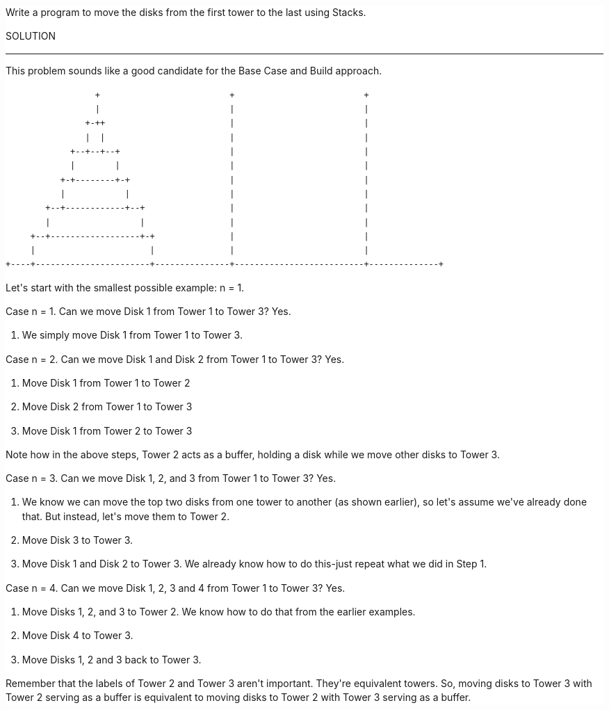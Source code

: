 Write a program to move the disks from the first tower to the last using Stacks.



SOLUTION

---

This problem sounds like a good candidate for the Base Case and Build approach.

```
                  +                          +                          +
                  |                          |                          |
                +-++                         |                          |
                |  |                         |                          |
             +--+--+--+                      |                          |
             |        |                      |                          |
           +-+--------+-+                    |                          |
           |            |                    |                          |
        +--+------------+--+                 |                          |
        |                  |                 |                          |
     +--+------------------+-+               |                          |
     |                       |               |                          |
+----+-----------------------+---------------+--------------------------+--------------+
```

Let's start with the smallest possible example: n =  1.

Case n =  1. Can we move Disk 1 from Tower 1 to Tower 3? Yes.

1. We simply move Disk 1 from Tower 1 to Tower 3.

Case n =  2. Can we move Disk 1 and Disk 2 from Tower 1 to Tower 3? Yes.

1.  Move Disk 1  from Tower 1 to Tower 2

2. Move Disk 2 from Tower 1 to Tower 3

3.  Move Disk 1 from Tower 2 to Tower 3
 
Note how in the above steps, Tower 2 acts as a buffer, holding a disk while we move other disks to Tower 3. 

Case n =  3. Can we move Disk 1, 2, and  3 from Tower 1  to Tower 3? Yes.

1. We know we can move the top two disks from one tower to another (as shown  earlier), so let's assume we've already done that. But instead, let's move them to Tower 2.

2.  Move Disk 3 to Tower  3.

3.  Move Disk 1 and Disk 2 to Tower 3. We already know how to do this-just repeat what we did in Step 1. 

Case n =  4. Can we move Disk 1, 2, 3 and 4 from Tower 1 to Tower 3? Yes.

1.  Move  Disks 1, 2, and 3 to Tower 2. We know how to do that from the earlier examples.

2.  Move Disk 4 to Tower 3.

3.  Move  Disks 1, 2 and 3 back to Tower 3.

Remember that the labels of Tower 2 and Tower 3 aren't important. They're equivalent towers. So, moving disks to Tower 3 with Tower 2 serving as a buffer is equivalent to moving disks to Tower 2 with Tower 3 serving as a buffer.
